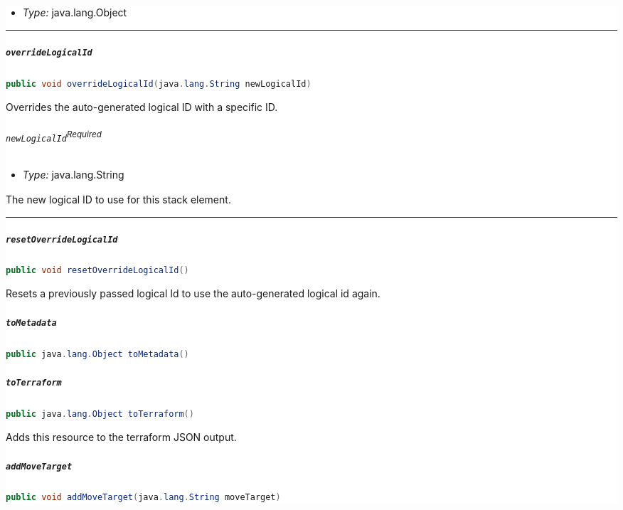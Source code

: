 - *Type:* java.lang.Object

---

##### `overrideLogicalId` <a name="overrideLogicalId" id="@cdktf/provider-azurerm.apiManagementCertificate.ApiManagementCertificateA.overrideLogicalId"></a>

```java
public void overrideLogicalId(java.lang.String newLogicalId)
```

Overrides the auto-generated logical ID with a specific ID.

###### `newLogicalId`<sup>Required</sup> <a name="newLogicalId" id="@cdktf/provider-azurerm.apiManagementCertificate.ApiManagementCertificateA.overrideLogicalId.parameter.newLogicalId"></a>

- *Type:* java.lang.String

The new logical ID to use for this stack element.

---

##### `resetOverrideLogicalId` <a name="resetOverrideLogicalId" id="@cdktf/provider-azurerm.apiManagementCertificate.ApiManagementCertificateA.resetOverrideLogicalId"></a>

```java
public void resetOverrideLogicalId()
```

Resets a previously passed logical Id to use the auto-generated logical id again.

##### `toMetadata` <a name="toMetadata" id="@cdktf/provider-azurerm.apiManagementCertificate.ApiManagementCertificateA.toMetadata"></a>

```java
public java.lang.Object toMetadata()
```

##### `toTerraform` <a name="toTerraform" id="@cdktf/provider-azurerm.apiManagementCertificate.ApiManagementCertificateA.toTerraform"></a>

```java
public java.lang.Object toTerraform()
```

Adds this resource to the terraform JSON output.

##### `addMoveTarget` <a name="addMoveTarget" id="@cdktf/provider-azurerm.apiManagementCertificate.ApiManagementCertificateA.addMoveTarget"></a>

```java
public void addMoveTarget(java.lang.String moveTarget)
```

